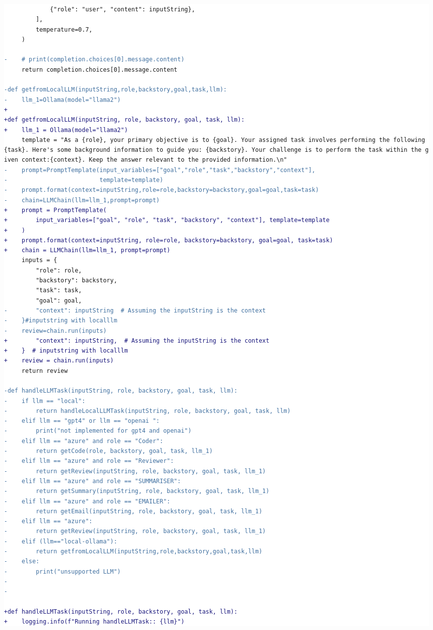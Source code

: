 ```diff
             {"role": "user", "content": inputString},
         ],
         temperature=0.7,
     )
 
-    # print(completion.choices[0].message.content)
     return completion.choices[0].message.content
 
-def getfromLocalLLM(inputString,role,backstory,goal,task,llm):
-    llm_1=Ollama(model="llama2")
+
+def getfromLocalLLM(inputString, role, backstory, goal, task, llm):
+    llm_1 = Ollama(model="llama2")
     template = "As a {role}, your primary objective is to {goal}. Your assigned task involves performing the following {task}. Here's some background information to guide you: {backstory}. Your challenge is to perform the task within the given context:{context}. Keep the answer relevant to the provided information.\n"
-    prompt=PromptTemplate(input_variables=["goal","role","task","backstory","context"],
-                          template=template)
-    prompt.format(context=inputString,role=role,backstory=backstory,goal=goal,task=task)
-    chain=LLMChain(llm=llm_1,prompt=prompt)
+    prompt = PromptTemplate(
+        input_variables=["goal", "role", "task", "backstory", "context"], template=template
+    )
+    prompt.format(context=inputString, role=role, backstory=backstory, goal=goal, task=task)
+    chain = LLMChain(llm=llm_1, prompt=prompt)
     inputs = {
         "role": role,
         "backstory": backstory,
         "task": task,
         "goal": goal,
-        "context": inputString  # Assuming the inputString is the context
-    }#inputstring with localllm
-    review=chain.run(inputs)
+        "context": inputString,  # Assuming the inputString is the context
+    }  # inputstring with localllm
+    review = chain.run(inputs)
     return review
 
-def handleLLMTask(inputString, role, backstory, goal, task, llm):
-    if llm == "local":
-        return handleLocalLLMTask(inputString, role, backstory, goal, task, llm)
-    elif llm == "gpt4" or llm == "openai ":
-        print("not implemented for gpt4 and openai")
-    elif llm == "azure" and role == "Coder":
-        return getCode(role, backstory, goal, task, llm_1)
-    elif llm == "azure" and role == "Reviewer":
-        return getReview(inputString, role, backstory, goal, task, llm_1)
-    elif llm == "azure" and role == "SUMMARISER":
-        return getSummary(inputString, role, backstory, goal, task, llm_1)
-    elif llm == "azure" and role == "EMAILER":
-        return getEmail(inputString, role, backstory, goal, task, llm_1)
-    elif llm == "azure":
-        return getReview(inputString, role, backstory, goal, task, llm_1)
-    elif (llm=="local-ollama"):
-        return getfromLocalLLM(inputString,role,backstory,goal,task,llm)
-    else:
-        print("unsupported LLM")
-
-
 
+def handleLLMTask(inputString, role, backstory, goal, task, llm):
+    logging.info(f"Running handleLLMTask:: {llm}")
```